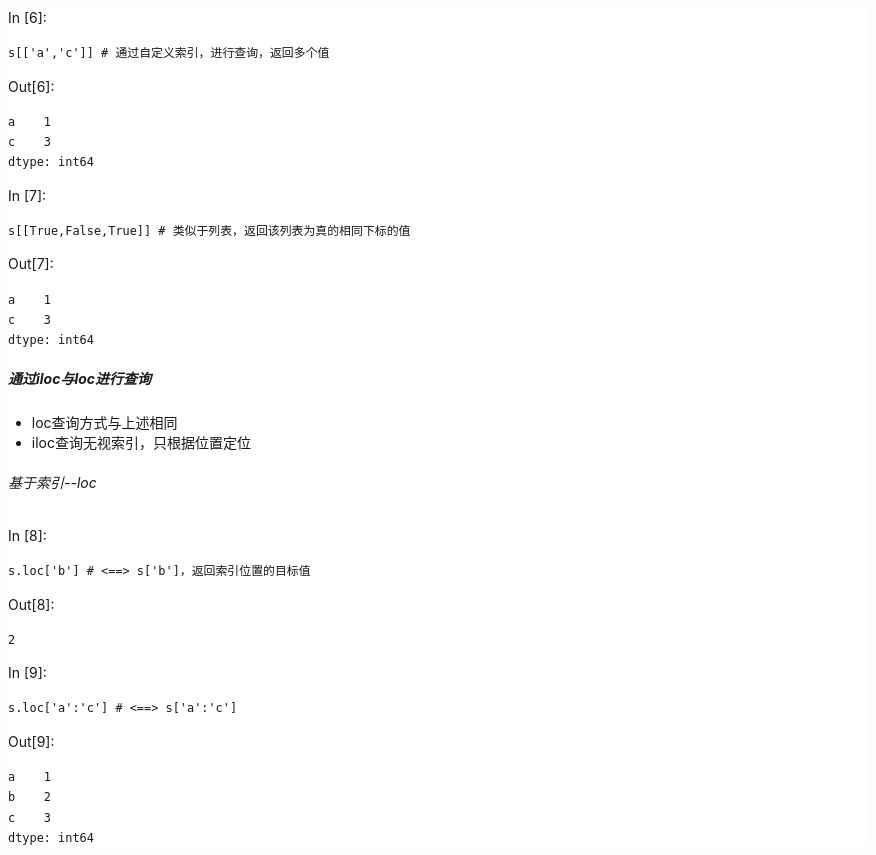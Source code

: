 In [6]:

```
s[['a','c']] # 通过自定义索引，进行查询，返回多个值
```

Out[6]:

```
a    1
c    3
dtype: int64
```

In [7]:

```
s[[True,False,True]] # 类似于列表，返回该列表为真的相同下标的值
```

Out[7]:

```
a    1
c    3
dtype: int64
```

##### 通过iloc与loc进行查询

* loc查询方式与上述相同
* iloc查询无视索引，只根据位置定位

###### 基于索引--loc

In [8]:

```
s.loc['b'] # <==> s['b']，返回索引位置的目标值
```

Out[8]:

```
2
```

In [9]:

```
s.loc['a':'c'] # <==> s['a':'c']
```

Out[9]:

```
a    1
b    2
c    3
dtype: int64
```
